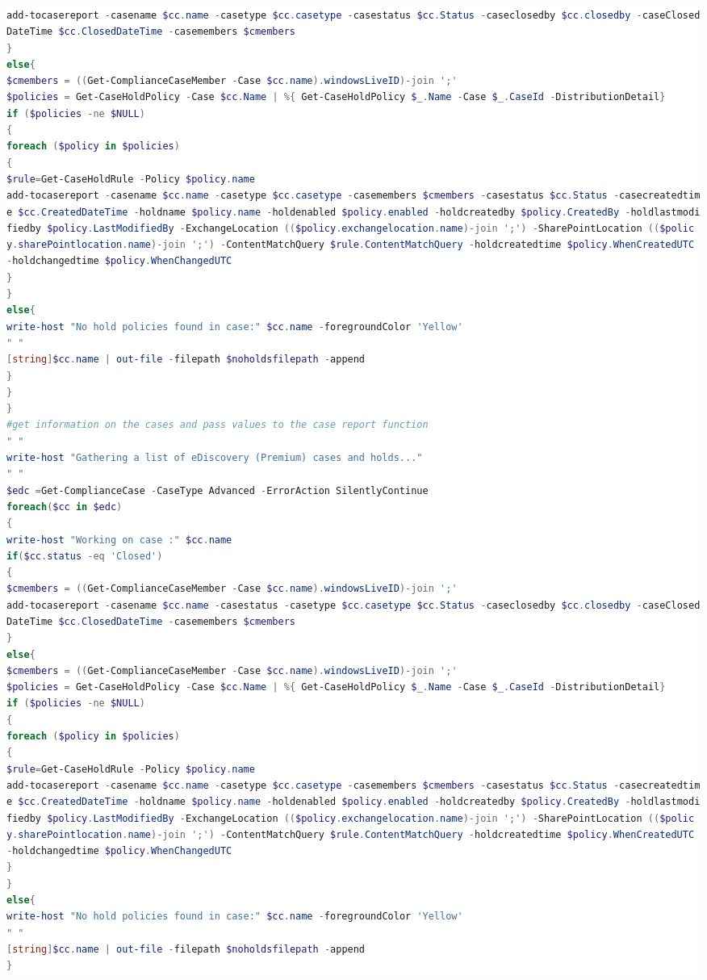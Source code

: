   ```powershell
   add-tocasereport -casename $cc.name -casetype $cc.casetype -casestatus $cc.Status -caseclosedby $cc.closedby -caseClosedDateTime $cc.ClosedDateTime -casemembers $cmembers
   }
   else{
   $cmembers = ((Get-ComplianceCaseMember -Case $cc.name).windowsLiveID)-join ';'
   $policies = Get-CaseHoldPolicy -Case $cc.Name | %{ Get-CaseHoldPolicy $_.Name -Case $_.CaseId -DistributionDetail}
   if ($policies -ne $NULL)
   {
   foreach ($policy in $policies)
   {
   $rule=Get-CaseHoldRule -Policy $policy.name
   add-tocasereport -casename $cc.name -casetype $cc.casetype -casemembers $cmembers -casestatus $cc.Status -casecreatedtime $cc.CreatedDateTime -holdname $policy.name -holdenabled $policy.enabled -holdcreatedby $policy.CreatedBy -holdlastmodifiedby $policy.LastModifiedBy -ExchangeLocation (($policy.exchangelocation.name)-join ';') -SharePointLocation (($policy.sharePointlocation.name)-join ';') -ContentMatchQuery $rule.ContentMatchQuery -holdcreatedtime $policy.WhenCreatedUTC -holdchangedtime $policy.WhenChangedUTC
   }
   }
   else{
   write-host "No hold policies found in case:" $cc.name -foregroundColor 'Yellow'
   " "
   [string]$cc.name | out-file -filepath $noholdsfilepath -append
   }
   }
   }
   #get information on the cases and pass values to the case report function
   " "
   write-host "Gathering a list of eDiscovery (Premium) cases and holds..."
   " "
   $edc =Get-ComplianceCase -CaseType Advanced -ErrorAction SilentlyContinue
   foreach($cc in $edc)
   {
   write-host "Working on case :" $cc.name
   if($cc.status -eq 'Closed')
   {
   $cmembers = ((Get-ComplianceCaseMember -Case $cc.name).windowsLiveID)-join ';'
   add-tocasereport -casename $cc.name -casestatus -casetype $cc.casetype $cc.Status -caseclosedby $cc.closedby -caseClosedDateTime $cc.ClosedDateTime -casemembers $cmembers
   }
   else{
   $cmembers = ((Get-ComplianceCaseMember -Case $cc.name).windowsLiveID)-join ';'
   $policies = Get-CaseHoldPolicy -Case $cc.Name | %{ Get-CaseHoldPolicy $_.Name -Case $_.CaseId -DistributionDetail}
   if ($policies -ne $NULL)
   {
   foreach ($policy in $policies)
   {
   $rule=Get-CaseHoldRule -Policy $policy.name
   add-tocasereport -casename $cc.name -casetype $cc.casetype -casemembers $cmembers -casestatus $cc.Status -casecreatedtime $cc.CreatedDateTime -holdname $policy.name -holdenabled $policy.enabled -holdcreatedby $policy.CreatedBy -holdlastmodifiedby $policy.LastModifiedBy -ExchangeLocation (($policy.exchangelocation.name)-join ';') -SharePointLocation (($policy.sharePointlocation.name)-join ';') -ContentMatchQuery $rule.ContentMatchQuery -holdcreatedtime $policy.WhenCreatedUTC -holdchangedtime $policy.WhenChangedUTC
   }
   }
   else{
   write-host "No hold policies found in case:" $cc.name -foregroundColor 'Yellow'
   " "
   [string]$cc.name | out-file -filepath $noholdsfilepath -append
   }
   ```
